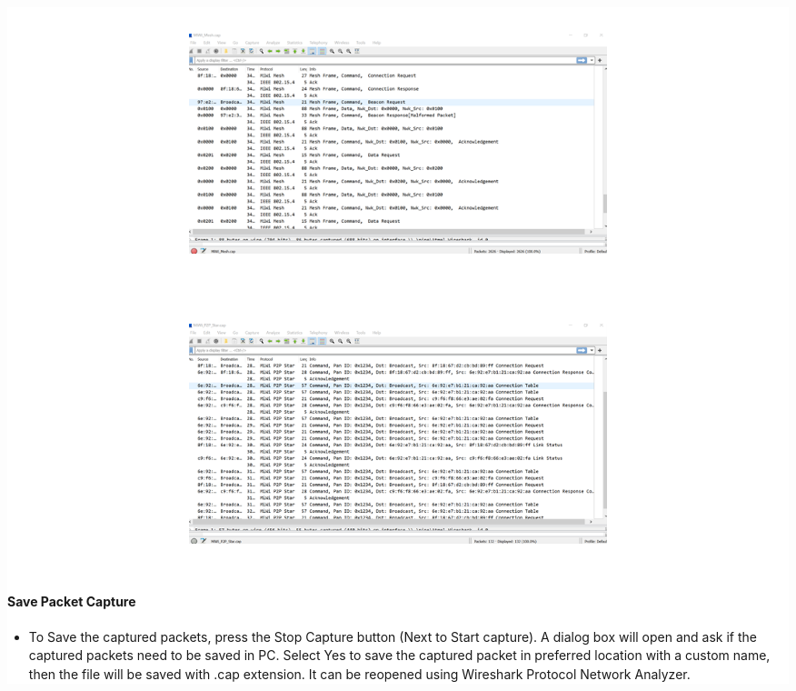 <p align="center"><img width="460" height="300" src="./MiWi_Sniffer/Images/Wireshark_MiWi_Mesh_Packet_Capture.png"></p>


<p align="center"><img width="460" height="300" src="./MiWi_Sniffer/Images/Wireshark_MiWi_P2P_Star_Packet_Capture.png"></p>

#### **Save Packet Capture**

* To Save the captured packets, press the Stop Capture button (Next to Start capture). A dialog box will open and ask if the captured packets need to be saved in PC. Select Yes to save the captured packet in preferred location with a custom name, then the file will be saved with .cap extension. It can be reopened using Wireshark Protocol Network Analyzer.
